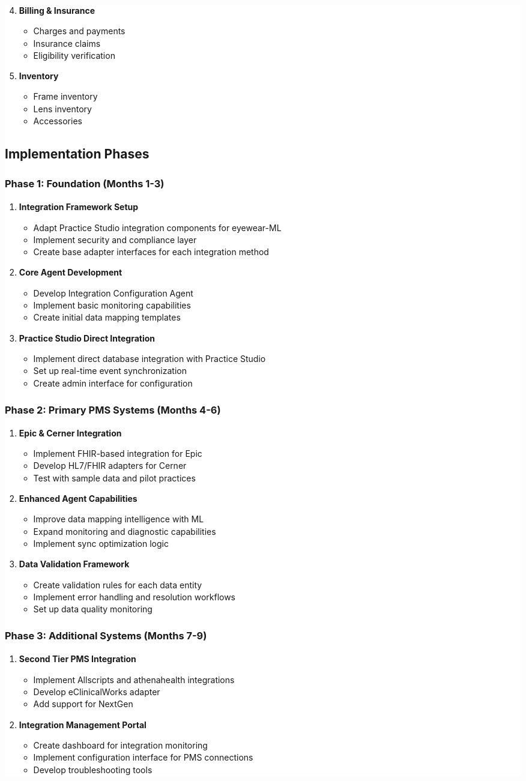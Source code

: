 4. **Billing & Insurance**
   - Charges and payments
   - Insurance claims
   - Eligibility verification

5. **Inventory**
   - Frame inventory
   - Lens inventory
   - Accessories

## Implementation Phases

### Phase 1: Foundation (Months 1-3)

1. **Integration Framework Setup**
   - Adapt Practice Studio integration components for eyewear-ML
   - Implement security and compliance layer
   - Create base adapter interfaces for each integration method

2. **Core Agent Development**
   - Develop Integration Configuration Agent
   - Implement basic monitoring capabilities
   - Create initial data mapping templates

3. **Practice Studio Direct Integration**
   - Implement direct database integration with Practice Studio
   - Set up real-time event synchronization
   - Create admin interface for configuration

### Phase 2: Primary PMS Systems (Months 4-6)

1. **Epic & Cerner Integration**
   - Implement FHIR-based integration for Epic
   - Develop HL7/FHIR adapters for Cerner
   - Test with sample data and pilot practices

2. **Enhanced Agent Capabilities**
   - Improve data mapping intelligence with ML
   - Expand monitoring and diagnostic capabilities
   - Implement sync optimization logic

3. **Data Validation Framework**
   - Create validation rules for each data entity
   - Implement error handling and resolution workflows
   - Set up data quality monitoring

### Phase 3: Additional Systems (Months 7-9)

1. **Second Tier PMS Integration**
   - Implement Allscripts and athenahealth integrations
   - Develop eClinicalWorks adapter
   - Add support for NextGen

2. **Integration Management Portal**
   - Create dashboard for integration monitoring
   - Implement configuration interface for PMS connections
   - Develop troubleshooting tools

